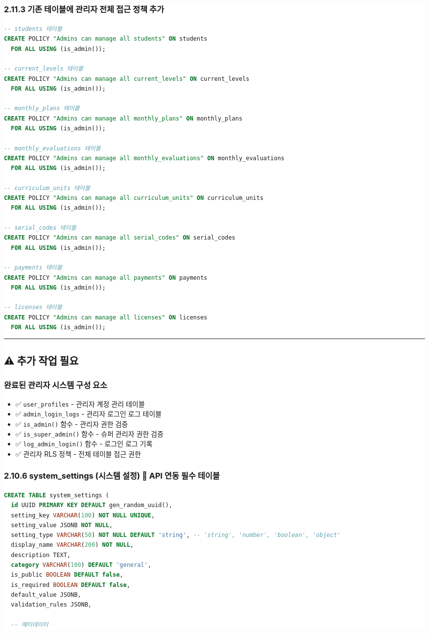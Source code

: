 ### 2.11.3 기존 테이블에 관리자 전체 접근 정책 추가
```sql
-- students 테이블
CREATE POLICY "Admins can manage all students" ON students
  FOR ALL USING (is_admin());

-- current_levels 테이블
CREATE POLICY "Admins can manage all current_levels" ON current_levels
  FOR ALL USING (is_admin());

-- monthly_plans 테이블
CREATE POLICY "Admins can manage all monthly_plans" ON monthly_plans
  FOR ALL USING (is_admin());

-- monthly_evaluations 테이블
CREATE POLICY "Admins can manage all monthly_evaluations" ON monthly_evaluations
  FOR ALL USING (is_admin());

-- curriculum_units 테이블
CREATE POLICY "Admins can manage all curriculum_units" ON curriculum_units
  FOR ALL USING (is_admin());

-- serial_codes 테이블
CREATE POLICY "Admins can manage all serial_codes" ON serial_codes
  FOR ALL USING (is_admin());

-- payments 테이블
CREATE POLICY "Admins can manage all payments" ON payments
  FOR ALL USING (is_admin());

-- licenses 테이블
CREATE POLICY "Admins can manage all licenses" ON licenses
  FOR ALL USING (is_admin());
```

---

## ⚠️ **추가 작업 필요**

### 완료된 관리자 시스템 구성 요소
- ✅ `user_profiles` - 관리자 계정 관리 테이블
- ✅ `admin_login_logs` - 관리자 로그인 로그 테이블
- ✅ `is_admin()` 함수 - 관리자 권한 검증
- ✅ `is_super_admin()` 함수 - 슈퍼 관리자 권한 검증
- ✅ `log_admin_login()` 함수 - 로그인 로그 기록
- ✅ 관리자 RLS 정책 - 전체 테이블 접근 권한

### 2.10.6 system_settings (시스템 설정) 🔄 API 연동 필수 테이블
```sql
CREATE TABLE system_settings (
  id UUID PRIMARY KEY DEFAULT gen_random_uuid(),
  setting_key VARCHAR(100) NOT NULL UNIQUE,
  setting_value JSONB NOT NULL,
  setting_type VARCHAR(50) NOT NULL DEFAULT 'string', -- 'string', 'number', 'boolean', 'object'
  display_name VARCHAR(200) NOT NULL,
  description TEXT,
  category VARCHAR(100) DEFAULT 'general',
  is_public BOOLEAN DEFAULT false,
  is_required BOOLEAN DEFAULT false,
  default_value JSONB,
  validation_rules JSONB,
  
  -- 메타데이터
```
